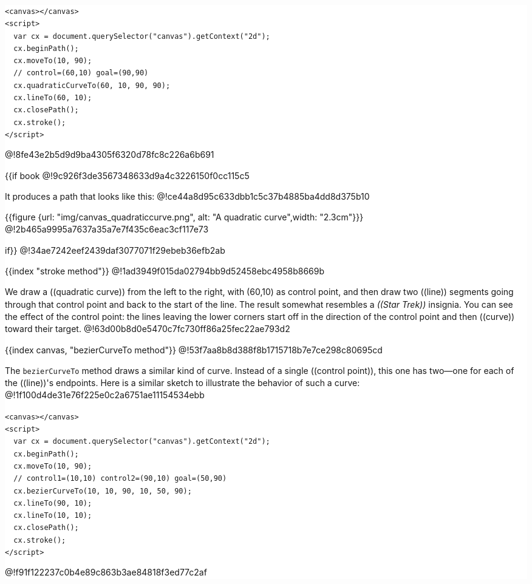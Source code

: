 ```{lang: "text/html"}
<canvas></canvas>
<script>
  var cx = document.querySelector("canvas").getContext("2d");
  cx.beginPath();
  cx.moveTo(10, 90);
  // control=(60,10) goal=(90,90)
  cx.quadraticCurveTo(60, 10, 90, 90);
  cx.lineTo(60, 10);
  cx.closePath();
  cx.stroke();
</script>
```
@!8fe43e2b5d9d9ba4305f6320d78fc8c226a6b691

{{if book
@!9c926f3de3567348633d9a4c3226150f0cc115c5

It produces a path that looks like this:
@!ce44a8d95c633dbb1c5c37b4885ba4dd8d375b10

{{figure {url: "img/canvas_quadraticcurve.png", alt: "A quadratic curve",width: "2.3cm"}}}
@!2b465a9995a7637a35a7e7f435c6eac3cf117e73

if}}
@!34ae7242eef2439daf3077071f29ebeb36efb2ab

{{index "stroke method"}}
@!1ad3949f015da02794bb9d52458ebc4958b8669b

We draw a ((quadratic curve)) from the left to the
right, with (60,10) as control point, and then draw two ((line))
segments going through that control point and back to the start of
the line. The result somewhat resembles a _((Star Trek))_ insignia. You
can see the effect of the control point: the lines leaving the lower
corners start off in the direction of the control point and then
((curve)) toward their target.
@!63d00b8d0e5470c7fc730ff86a25fec22ae793d2

{{index canvas, "bezierCurveTo method"}}
@!53f7aa8b8d388f8b1715718b7e7ce298c80695cd

The `bezierCurveTo` method draws a
similar kind of curve. Instead of a single ((control point)), this one
has two—one for each of the ((line))'s endpoints. Here is a similar sketch to
illustrate the behavior of such a curve:
@!1f100d4de31e76f225e0c2a6751ae11154534ebb

```{lang: "text/html"}
<canvas></canvas>
<script>
  var cx = document.querySelector("canvas").getContext("2d");
  cx.beginPath();
  cx.moveTo(10, 90);
  // control1=(10,10) control2=(90,10) goal=(50,90)
  cx.bezierCurveTo(10, 10, 90, 10, 50, 90);
  cx.lineTo(90, 10);
  cx.lineTo(10, 10);
  cx.closePath();
  cx.stroke();
</script>
```
@!f91f122237c0b4e89c863b3ae84818f3ed77c2af
